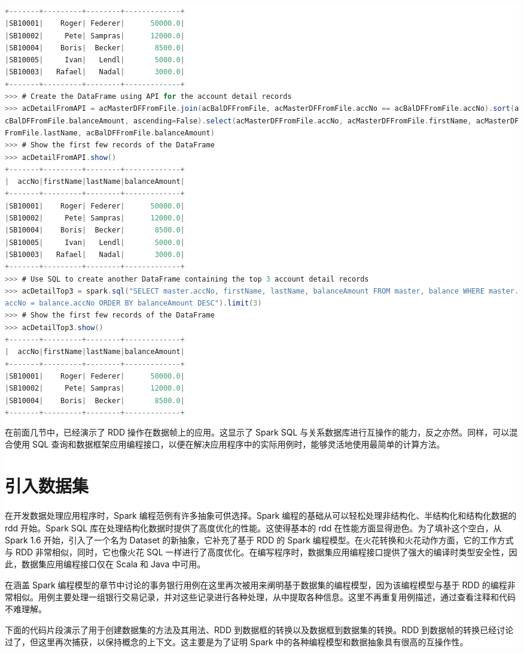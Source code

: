 ```scala
+-------+---------+--------+-------------+ 
|SB10001|    Roger| Federer|      50000.0| 
|SB10002|     Pete| Sampras|      12000.0| 
|SB10004|    Boris|  Becker|       8500.0| 
|SB10005|     Ivan|   Lendl|       5000.0| 
|SB10003|   Rafael|   Nadal|       3000.0| 
+-------+---------+--------+-------------+ 
>>> # Create the DataFrame using API for the account detail records 
>>> acDetailFromAPI = acMasterDFFromFile.join(acBalDFFromFile, acMasterDFFromFile.accNo == acBalDFFromFile.accNo).sort(acBalDFFromFile.balanceAmount, ascending=False).select(acMasterDFFromFile.accNo, acMasterDFFromFile.firstName, acMasterDFFromFile.lastName, acBalDFFromFile.balanceAmount) 
>>> # Show the first few records of the DataFrame 
>>> acDetailFromAPI.show() 
+-------+---------+--------+-------------+ 
|  accNo|firstName|lastName|balanceAmount| 
+-------+---------+--------+-------------+ 
|SB10001|    Roger| Federer|      50000.0| 
|SB10002|     Pete| Sampras|      12000.0| 
|SB10004|    Boris|  Becker|       8500.0| 
|SB10005|     Ivan|   Lendl|       5000.0| 
|SB10003|   Rafael|   Nadal|       3000.0| 
+-------+---------+--------+-------------+ 
>>> # Use SQL to create another DataFrame containing the top 3 account detail records 
>>> acDetailTop3 = spark.sql("SELECT master.accNo, firstName, lastName, balanceAmount FROM master, balance WHERE master.accNo = balance.accNo ORDER BY balanceAmount DESC").limit(3) 
>>> # Show the first few records of the DataFrame 
>>> acDetailTop3.show() 
+-------+---------+--------+-------------+ 
|  accNo|firstName|lastName|balanceAmount| 
+-------+---------+--------+-------------+ 
|SB10001|    Roger| Federer|      50000.0| 
|SB10002|     Pete| Sampras|      12000.0| 
|SB10004|    Boris|  Becker|       8500.0| 
+-------+---------+--------+-------------+ 

```

在前面几节中，已经演示了 RDD 操作在数据帧上的应用。这显示了 Spark SQL 与关系数据库进行互操作的能力，反之亦然。同样，可以混合使用 SQL 查询和数据框架应用编程接口，以便在解决应用程序中的实际用例时，能够灵活地使用最简单的计算方法。

# 引入数据集

在开发数据处理应用程序时，Spark 编程范例有许多抽象可供选择。Spark 编程的基础从可以轻松处理非结构化、半结构化和结构化数据的 rdd 开始。Spark SQL 库在处理结构化数据时提供了高度优化的性能。这使得基本的 rdd 在性能方面显得逊色。为了填补这个空白，从 Spark 1.6 开始，引入了一个名为 Dataset 的新抽象，它补充了基于 RDD 的 Spark 编程模型。在火花转换和火花动作方面，它的工作方式与 RDD 非常相似，同时，它也像火花 SQL 一样进行了高度优化。在编写程序时，数据集应用编程接口提供了强大的编译时类型安全性，因此，数据集应用编程接口仅在 Scala 和 Java 中可用。

在涵盖 Spark 编程模型的章节中讨论的事务银行用例在这里再次被用来阐明基于数据集的编程模型，因为该编程模型与基于 RDD 的编程非常相似。用例主要处理一组银行交易记录，并对这些记录进行各种处理，从中提取各种信息。这里不再重复用例描述，通过查看注释和代码不难理解。

下面的代码片段演示了用于创建数据集的方法及其用法、RDD 到数据框的转换以及数据框到数据集的转换。RDD 到数据帧的转换已经讨论过了，但这里再次捕获，以保持概念的上下文。这主要是为了证明 Spark 中的各种编程模型和数据抽象具有很高的互操作性。
